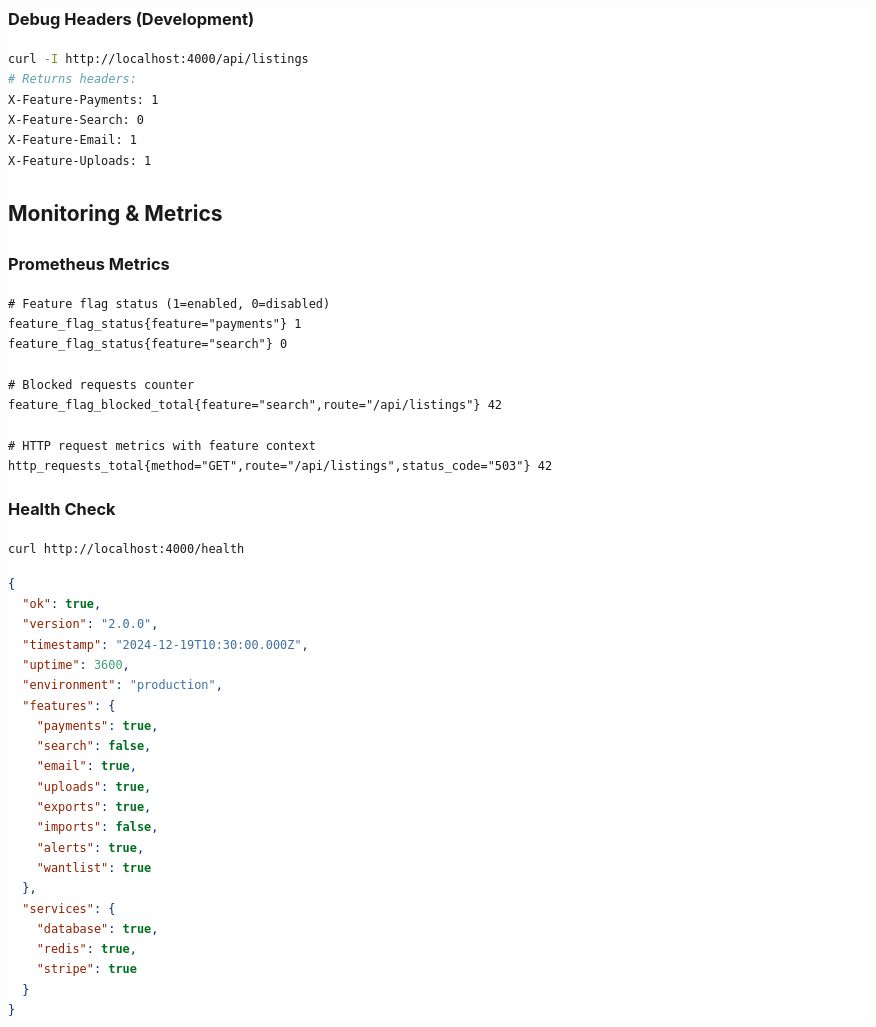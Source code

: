 ### Debug Headers (Development)
```bash
curl -I http://localhost:4000/api/listings
# Returns headers:
X-Feature-Payments: 1
X-Feature-Search: 0
X-Feature-Email: 1
X-Feature-Uploads: 1
```

## Monitoring & Metrics

### Prometheus Metrics
```
# Feature flag status (1=enabled, 0=disabled)
feature_flag_status{feature="payments"} 1
feature_flag_status{feature="search"} 0

# Blocked requests counter
feature_flag_blocked_total{feature="search",route="/api/listings"} 42

# HTTP request metrics with feature context
http_requests_total{method="GET",route="/api/listings",status_code="503"} 42
```

### Health Check
```bash
curl http://localhost:4000/health
```

```json
{
  "ok": true,
  "version": "2.0.0",
  "timestamp": "2024-12-19T10:30:00.000Z",
  "uptime": 3600,
  "environment": "production",
  "features": {
    "payments": true,
    "search": false,
    "email": true,
    "uploads": true,
    "exports": true,
    "imports": false,
    "alerts": true,
    "wantlist": true
  },
  "services": {
    "database": true,
    "redis": true,
    "stripe": true
  }
}
```
